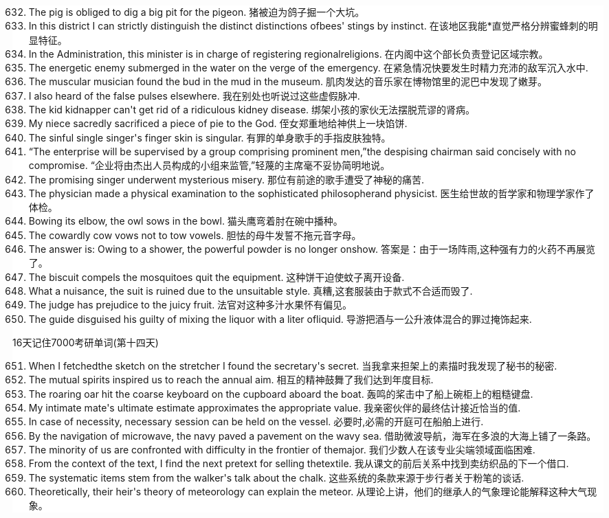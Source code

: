 632. The pig is obliged to dig a big pit for the pigeon.
猪被迫为鸽子掘一个大坑。
633. In this district I can strictly distinguish the distinct distinctions ofbees' stings by instinct.
在该地区我能*直觉严格分辨蜜蜂刺的明显特征。
634. In the Administration, this minister is in charge of registering regionalreligions.
在内阁中这个部长负责登记区域宗教。
635. The energetic enemy submerged in the water on the verge of the emergency.
在紧急情况快要发生时精力充沛的敌军沉入水中.
636. The muscular musician found the bud in the mud in the museum.
肌肉发达的音乐家在博物馆里的泥巴中发现了嫩芽。
637. I also heard of the false pulses elsewhere.
我在别处也听说过这些虚假脉冲.
638. The kid kidnapper can't get rid of a ridiculous kidney disease.
绑架小孩的家伙无法摆脱荒谬的肾病。
639. My niece sacredly sacrificed a piece of pie to the God.
侄女郑重地给神供上一块馅饼.
640. The sinful single singer's finger skin is singular.
有罪的单身歌手的手指皮肤独特。
641. “The enterprise will be supervised by a group comprising prominent men,”the despising chairman said concisely with no
compromise.
“企业将由杰出人员构成的小组来监管,”轻蔑的主席毫不妥协简明地说。
642. The promising singer underwent mysterious misery.
那位有前途的歌手遭受了神秘的痛苦.
643. The physician made a physical examination to the sophisticated philosopherand physicist.
医生给世故的哲学家和物理学家作了体检。
644. Bowing its elbow, the owl sows in the bowl.
猫头鹰弯着肘在碗中播种。
645. The cowardly cow vows not to tow vowels.
胆怯的母牛发誓不拖元音字母。
646. The answer is: Owing to a shower, the powerful powder is no longer onshow.
答案是：由于一场阵雨,这种强有力的火药不再展览了。
647. The biscuit compels the mosquitoes quit the equipment.
这种饼干迫使蚊子离开设备.
648. What a nuisance, the suit is ruined due to the unsuitable style.
真糟,这套服装由于款式不合适而毁了.
649. The judge has prejudice to the juicy fruit.
法官对这种多汁水果怀有偏见。
650. The guide disguised his guilty of mixing the liquor with a liter ofliquid.
导游把酒与一公升液体混合的罪过掩饰起来.

16天记住7000考研单词(第十四天)

651. When I fetchedthe sketch on the stretcher I found the secretary's secret.
当我拿来担架上的素描时我发现了秘书的秘密.
652. The mutual spirits inspired us to reach the annual aim.
相互的精神鼓舞了我们达到年度目标.
653. The roaring oar hit the coarse keyboard on the cupboard aboard the boat.
轰鸣的桨击中了船上碗柜上的粗糙键盘.
654. My intimate mate's ultimate estimate approximates the appropriate value.
我亲密伙伴的最终估计接近恰当的值.
655. In case of necessity, necessary session can be held on the vessel.
必要时,必需的开庭可在船舶上进行.
656. By the navigation of microwave, the navy paved a pavement on the wavy sea.
借助微波导航，海军在多浪的大海上铺了一条路。
657. The minority of us are confronted with difficulty in the frontier of themajor.
我们少数人在该专业尖端领域面临困难.
658. From the context of the text, I find the next pretext for selling thetextile.
我从课文的前后关系中找到卖纺织品的下一个借口.
659. The systematic items stem from the walker's talk about the chalk.
这些系统的条款来源于步行者关于粉笔的谈话.
660. Theoretically, their heir's theory of meteorology can explain the meteor.
从理论上讲，他们的继承人的气象理论能解释这种大气现象。